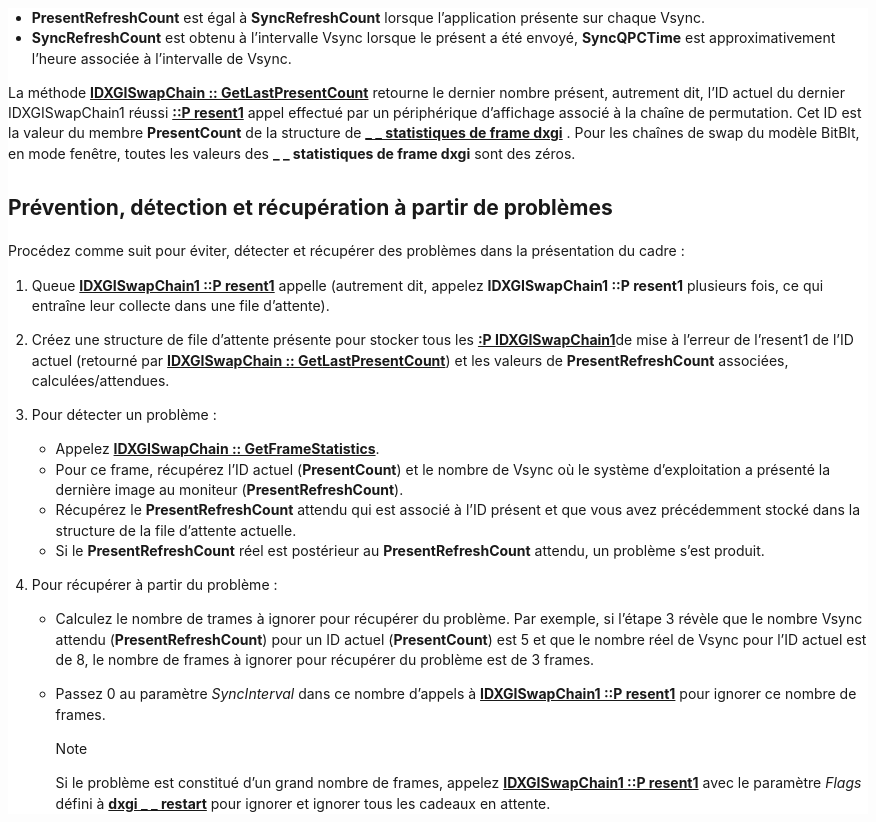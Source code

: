 -   **PresentRefreshCount** est égal à **SyncRefreshCount** lorsque l’application présente sur chaque Vsync.
-   **SyncRefreshCount** est obtenu à l’intervalle Vsync lorsque le présent a été envoyé, **SyncQPCTime** est approximativement l’heure associée à l’intervalle de Vsync.

La méthode [**IDXGISwapChain :: GetLastPresentCount**](/windows/desktop/api/DXGI/nf-dxgi-idxgiswapchain-getlastpresentcount) retourne le dernier nombre présent, autrement dit, l’ID actuel du dernier IDXGISwapChain1 réussi [**::P resent1**](/windows/desktop/api/DXGI1_2/nf-dxgi1_2-idxgiswapchain1-present1) appel effectué par un périphérique d’affichage associé à la chaîne de permutation. Cet ID est la valeur du membre **PresentCount** de la structure de [**\_ \_ statistiques de frame dxgi**](/windows/desktop/api/DXGI/ns-dxgi-dxgi_frame_statistics) . Pour les chaînes de swap du modèle BitBlt, en mode fenêtre, toutes les valeurs des **\_ \_ statistiques de frame dxgi** sont des zéros.

## <a name="avoiding-detecting-and-recovering-from-glitches"></a>Prévention, détection et récupération à partir de problèmes

Procédez comme suit pour éviter, détecter et récupérer des problèmes dans la présentation du cadre :

1.  Queue [**IDXGISwapChain1 ::P resent1**](/windows/desktop/api/DXGI1_2/nf-dxgi1_2-idxgiswapchain1-present1) appelle (autrement dit, appelez **IDXGISwapChain1 ::P resent1** plusieurs fois, ce qui entraîne leur collecte dans une file d’attente).
2.  Créez une structure de file d’attente présente pour stocker tous les [**:P IDXGISwapChain1**](/windows/desktop/api/DXGI1_2/nf-dxgi1_2-idxgiswapchain1-present1)de mise à l’erreur de l’resent1 de l’ID actuel (retourné par [**IDXGISwapChain :: GetLastPresentCount**](/windows/desktop/api/DXGI/nf-dxgi-idxgiswapchain-getlastpresentcount)) et les valeurs de **PresentRefreshCount** associées, calculées/attendues.
3.  Pour détecter un problème :

    -   Appelez [**IDXGISwapChain :: GetFrameStatistics**](/windows/desktop/api/DXGI/nf-dxgi-idxgiswapchain-getframestatistics).
    -   Pour ce frame, récupérez l’ID actuel (**PresentCount**) et le nombre de Vsync où le système d’exploitation a présenté la dernière image au moniteur (**PresentRefreshCount**).
    -   Récupérez le **PresentRefreshCount** attendu qui est associé à l’ID présent et que vous avez précédemment stocké dans la structure de la file d’attente actuelle.
    -   Si le **PresentRefreshCount** réel est postérieur au **PresentRefreshCount** attendu, un problème s’est produit.

4.  Pour récupérer à partir du problème :

    -   Calculez le nombre de trames à ignorer pour récupérer du problème. Par exemple, si l’étape 3 révèle que le nombre Vsync attendu (**PresentRefreshCount**) pour un ID actuel (**PresentCount**) est 5 et que le nombre réel de Vsync pour l’ID actuel est de 8, le nombre de frames à ignorer pour récupérer du problème est de 3 frames.
    -   Passez 0 au paramètre *SyncInterval* dans ce nombre d’appels à [**IDXGISwapChain1 ::P resent1**](/windows/desktop/api/DXGI1_2/nf-dxgi1_2-idxgiswapchain1-present1) pour ignorer ce nombre de frames.

        > [!Note]  
        > Si le problème est constitué d’un grand nombre de frames, appelez [**IDXGISwapChain1 ::P resent1**](/windows/desktop/api/DXGI1_2/nf-dxgi1_2-idxgiswapchain1-present1) avec le paramètre *Flags* défini à [**dxgi \_ \_ restart**](dxgi-present.md) pour ignorer et ignorer tous les cadeaux en attente.
